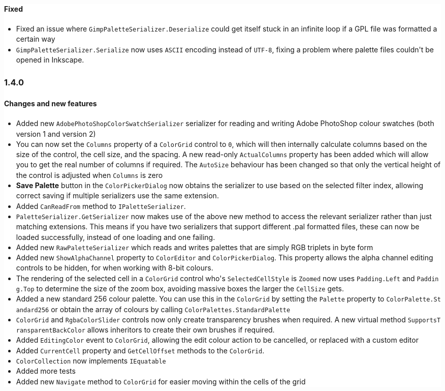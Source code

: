 #### Fixed

* Fixed an issue where `GimpPaletteSerializer.Deserialize` could
  get itself stuck in an infinite loop if a GPL file was
  formatted a certain way
* `GimpPaletteSerializer.Serialize` now uses `ASCII` encoding
  instead of `UTF-8`, fixing a problem where palette files
  couldn't be opened in Inkscape.

### 1.4.0

#### Changes and new features

* Added new `AdobePhotoShopColorSwatchSerializer` serializer for
  reading and writing Adobe PhotoShop colour swatches (both
  version 1 and version 2)
* You can now set the `Columns` property of a `ColorGrid`
  control to `0`, which will then internally calculate columns
  based on the size of the control, the cell size, and the
  spacing. A new read-only `ActualColumns` property has been
  added which will allow you to get the real number of columns
  if required. The `AutoSize` behaviour has been changed so that
  only the vertical height of the control is adjusted when
  `Columns` is zero
* **Save Palette** button in the `ColorPickerDialog` now obtains
  the serializer to use based on the selected filter index,
  allowing correct saving if multiple serializers use the same
  extension.
* Added `CanReadFrom` method to `IPaletteSerializer`.
* `PaletteSerializer.GetSerializer` now makes use of the above
  new method to access the relevant serializer rather than just
  matching extensions. This means if you have two serializers
  that support different .pal formatted files, these can now be
  loaded successfully, instead of one loading and one failing.
* Added new `RawPaletteSerializer` which reads and writes
  palettes that are simply RGB triplets in byte form
* Added new `ShowAlphaChannel` property to `ColorEditor` and
  `ColorPickerDialog`. This property allows the alpha channel
  editing controls to be hidden, for when working with 8-bit
  colours.
* The rendering of the selected cell in a `ColorGrid` control
  who's `SelectedCellStyle` is `Zoomed` now uses `Padding.Left`
  and `Padding.Top` to determine the size of the zoom box,
  avoiding massive boxes the larger the `CellSize` gets.
* Added a new standard 256 colour palette. You can use this in
  the `ColorGrid` by setting the `Palette` property to
  `ColorPalette.Standard256` or obtain the array of colours by
  calling `ColorPalettes.StandardPalette`
* `ColorGrid` and `RgbaColorSlider` controls now only create
  transparency brushes when required. A new virtual method
  `SupportsTransparentBackColor` allows inheritors to create
  their own brushes if required.
* Added `EditingColor` event to `ColorGrid`, allowing the edit
  colour action to be cancelled, or replaced with a custom
  editor
* Added `CurrentCell` property and `GetCellOffset` methods to
  the `ColorGrid`.
* `ColorCollection` now implements `IEquatable`
* Added more tests
* Added new `Navigate` method to `ColorGrid` for easier moving
  within the cells of the grid
